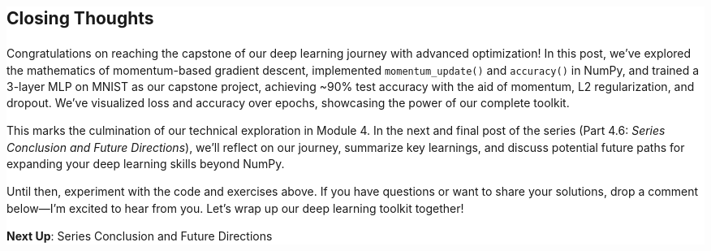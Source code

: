 
## Closing Thoughts

Congratulations on reaching the capstone of our deep learning journey with
advanced optimization! In this post, we’ve explored the mathematics of
momentum-based gradient descent, implemented `momentum_update()` and
`accuracy()` in NumPy, and trained a 3-layer MLP on MNIST as our capstone
project, achieving ~90% test accuracy with the aid of momentum, L2
regularization, and dropout. We’ve visualized loss and accuracy over epochs,
showcasing the power of our complete toolkit.

This marks the culmination of our technical exploration in Module 4. In the next
and final post of the series (Part 4.6: _Series Conclusion and Future
Directions_), we’ll reflect on our journey, summarize key learnings, and discuss
potential future paths for expanding your deep learning skills beyond NumPy.

Until then, experiment with the code and exercises above. If you have questions
or want to share your solutions, drop a comment below—I’m excited to hear from
you. Let’s wrap up our deep learning toolkit together!

**Next Up**: Series Conclusion and Future Directions
